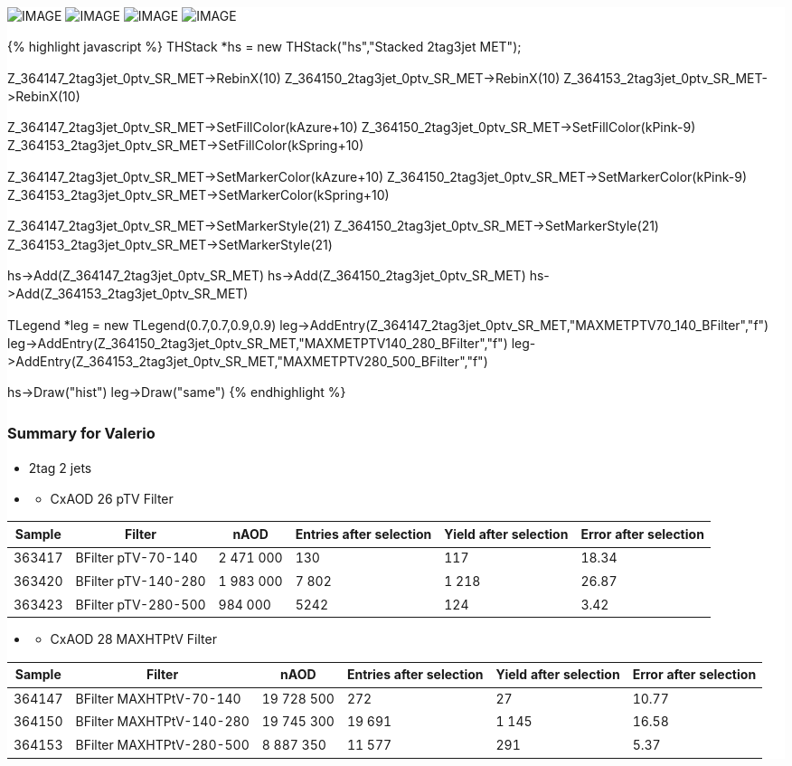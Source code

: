 ![IMAGE](/images/q/IMAGE)
![IMAGE](/images/q/IMAGE)
![IMAGE](/images/q/IMAGE)
![IMAGE](/images/q/IMAGE)

{% highlight javascript %}
THStack *hs = new THStack("hs","Stacked 2tag3jet MET");

Z_364147_2tag3jet_0ptv_SR_MET->RebinX(10)
Z_364150_2tag3jet_0ptv_SR_MET->RebinX(10)
Z_364153_2tag3jet_0ptv_SR_MET->RebinX(10)

Z_364147_2tag3jet_0ptv_SR_MET->SetFillColor(kAzure+10)
Z_364150_2tag3jet_0ptv_SR_MET->SetFillColor(kPink-9)
Z_364153_2tag3jet_0ptv_SR_MET->SetFillColor(kSpring+10)

Z_364147_2tag3jet_0ptv_SR_MET->SetMarkerColor(kAzure+10)
Z_364150_2tag3jet_0ptv_SR_MET->SetMarkerColor(kPink-9)
Z_364153_2tag3jet_0ptv_SR_MET->SetMarkerColor(kSpring+10)

Z_364147_2tag3jet_0ptv_SR_MET->SetMarkerStyle(21)
Z_364150_2tag3jet_0ptv_SR_MET->SetMarkerStyle(21)
Z_364153_2tag3jet_0ptv_SR_MET->SetMarkerStyle(21)

hs->Add(Z_364147_2tag3jet_0ptv_SR_MET)
hs->Add(Z_364150_2tag3jet_0ptv_SR_MET)
hs->Add(Z_364153_2tag3jet_0ptv_SR_MET)

TLegend *leg = new TLegend(0.7,0.7,0.9,0.9)
leg->AddEntry(Z_364147_2tag3jet_0ptv_SR_MET,"MAXMETPTV70_140_BFilter","f")
leg->AddEntry(Z_364150_2tag3jet_0ptv_SR_MET,"MAXMETPTV140_280_BFilter","f")
leg->AddEntry(Z_364153_2tag3jet_0ptv_SR_MET,"MAXMETPTV280_500_BFilter","f")

hs->Draw("hist")
leg->Draw("same")
{% endhighlight %}

### Summary for Valerio

* 2tag 2 jets

* * CxAOD 26 pTV Filter

| Sample | Filter              | nAOD      | Entries after selection | Yield after selection | Error after selection |
| ------ | ------------------- | --------- | ----------------------- | --------------------- | --------------------- |
| 363417 | BFilter pTV-70-140  | 2 471 000 |                     130 |                   117 |                 18.34 |
| 363420 | BFilter pTV-140-280 | 1 983 000 |                   7 802 |                 1 218 |                 26.87 |
| 363423 | BFilter pTV-280-500 | 984 000   |                    5242 |                   124 |                  3.42 |

* * CxAOD 28 MAXHTPtV Filter

| Sample | Filter                   | nAOD       | Entries after selection | Yield after selection | Error after selection |
| ------ | ------------------------ | ---------- | ----------------------- | --------------------- | --------------------- |
| 364147 | BFilter MAXHTPtV-70-140  | 19 728 500 |                     272 |                    27 |                 10.77 |
| 364150 | BFilter MAXHTPtV-140-280 | 19 745 300 |                  19 691 |                 1 145 |                 16.58 |
| 364153 | BFilter MAXHTPtV-280-500 | 8 887 350  |                  11 577 |                   291 |                  5.37 |
